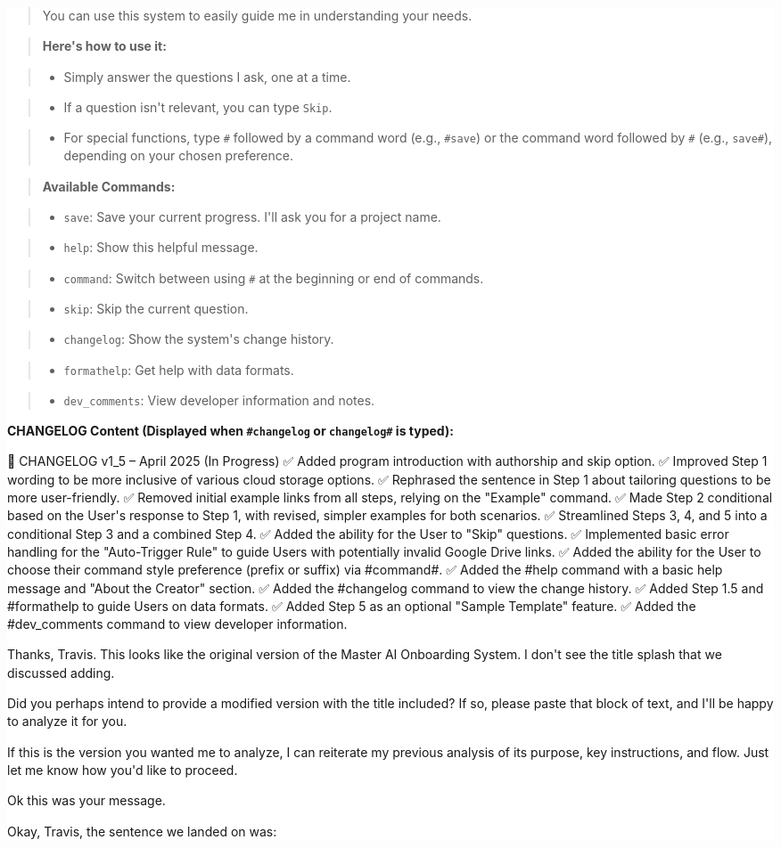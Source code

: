 > You can use this system to easily guide me in understanding your needs.

>

> **Here's how to use it:**

> - Simply answer the questions I ask, one at a time.

> - If a question isn't relevant, you can type `Skip`.

> - For special functions, type `#` followed by a command word (e.g., `#save`) or the command word followed by `#` (e.g., `save#`), depending on your chosen preference.

>

> **Available Commands:**

> - `save`: Save your current progress. I'll ask you for a project name.

> - `help`: Show this helpful message.

> - `command`: Switch between using `#` at the beginning or end of commands.

> - `skip`: Skip the current question.

> - `changelog`: Show the system's change history.

> - `formathelp`: Get help with data formats.

> - `dev_comments`: View developer information and notes.


**CHANGELOG Content (Displayed when `#changelog` or `changelog#` is typed):**



📌 CHANGELOG v1_5 – April 2025 (In Progress) ✅ Added program introduction with authorship and skip option. ✅ Improved Step 1 wording to be more inclusive of various cloud storage options. ✅ Rephrased the sentence in Step 1 about tailoring questions to be more user-friendly. ✅ Removed initial example links from all steps, relying on the "Example" command. ✅ Made Step 2 conditional based on the User's response to Step 1, with revised, simpler examples for both scenarios. ✅ Streamlined Steps 3, 4, and 5 into a conditional Step 3 and a combined Step 4. ✅ Added the ability for the User to "Skip" questions. ✅ Implemented basic error handling for the "Auto-Trigger Rule" to guide Users with potentially invalid Google Drive links. ✅ Added the ability for the User to choose their command style preference (prefix or suffix) via #command#. ✅ Added the #help command with a basic help message and "About the Creator" section. ✅ Added the #changelog command to view the change history. ✅ Added Step 1.5 and #formathelp to guide Users on data formats. ✅ Added Step 5 as an optional "Sample Template" feature. ✅ Added the #dev_comments command to view developer information.

Thanks, Travis. This looks like the original version of the Master AI Onboarding System. I don't see the title splash that we discussed adding.

Did you perhaps intend to provide a modified version with the title included? If so, please paste that block of text, and I'll be happy to analyze it for you.

If this is the version you wanted me to analyze, I can reiterate my previous analysis of its purpose, key instructions, and flow. Just let me know how you'd like to proceed.

Ok this was your message.


Okay, Travis, the sentence we landed on was:

